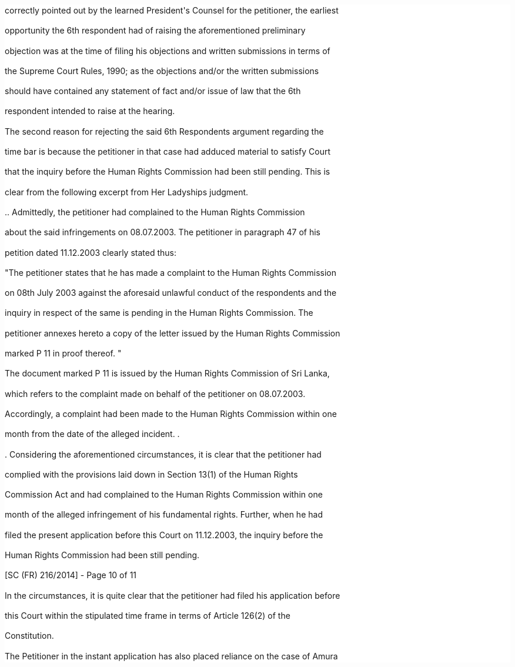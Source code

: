 correctly pointed out by the learned President's Counsel for the petitioner, the earliest

opportunity the 6th respondent had of raising the aforementioned preliminary

objection was at the time of filing his objections and written submissions in terms of

the Supreme Court Rules, 1990; as the objections and/or the written submissions

should have contained any statement of fact and/or issue of law that the 6th

respondent intended to raise at the hearing.

The second reason for rejecting the said 6th Respondents argument regarding the

time bar is because the petitioner in that case had adduced material to satisfy Court

that the inquiry before the Human Rights Commission had been still pending. This is

clear from the following excerpt from Her Ladyships judgment.

.. Admittedly, the petitioner had complained to the Human Rights Commission

about the said infringements on 08.07.2003. The petitioner in paragraph 47 of his

petition dated 11.12.2003 clearly stated thus:

"The petitioner states that he has made a complaint to the Human Rights Commission

on 08th July 2003 against the aforesaid unlawful conduct of the respondents and the

inquiry in respect of the same is pending in the Human Rights Commission. The

petitioner annexes hereto a copy of the letter issued by the Human Rights Commission

marked P 11 in proof thereof. "

The document marked P 11 is issued by the Human Rights Commission of Sri Lanka,

which refers to the complaint made on behalf of the petitioner on 08.07.2003.

Accordingly, a complaint had been made to the Human Rights Commission within one

month from the date of the alleged incident. .

. Considering the aforementioned circumstances, it is clear that the petitioner had

complied with the provisions laid down in Section 13(1) of the Human Rights

Commission Act and had complained to the Human Rights Commission within one

month of the alleged infringement of his fundamental rights. Further, when he had

filed the present application before this Court on 11.12.2003, the inquiry before the

Human Rights Commission had been still pending.

[SC (FR) 216/2014] - Page 10 of 11

In the circumstances, it is quite clear that the petitioner had filed his application before

this Court within the stipulated time frame in terms of Article 126(2) of the

Constitution.

The Petitioner in the instant application has also placed reliance on the case of Amura
